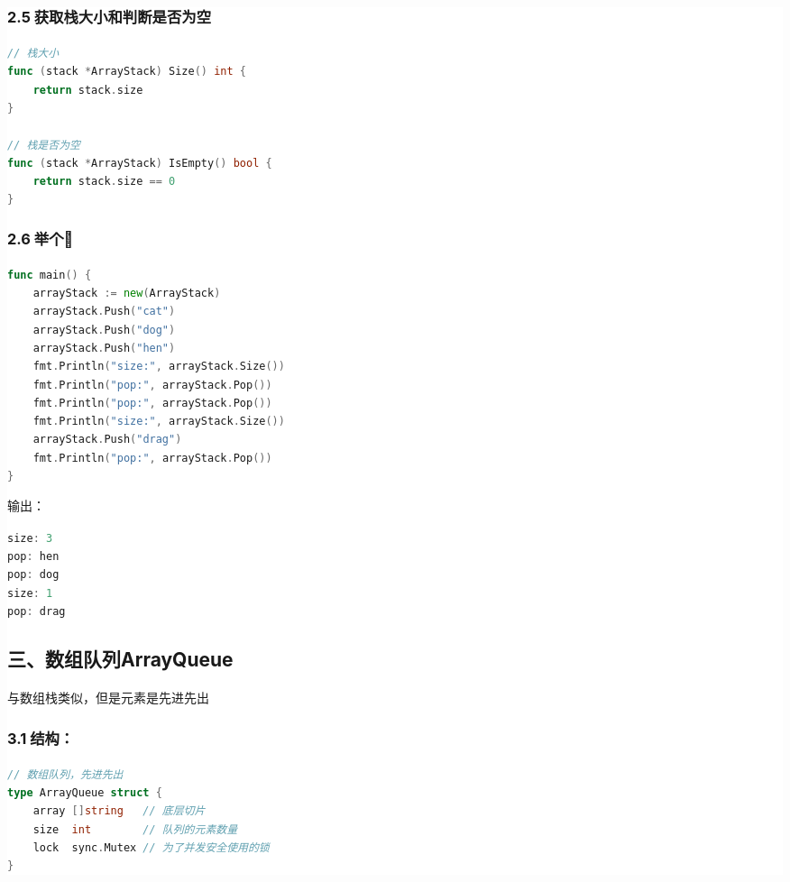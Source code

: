 ### 2.5 获取栈大小和判断是否为空

```go
// 栈大小
func (stack *ArrayStack) Size() int {
    return stack.size
}

// 栈是否为空
func (stack *ArrayStack) IsEmpty() bool {
    return stack.size == 0
}
```

### 2.6 举个🌰

```go
func main() {
    arrayStack := new(ArrayStack)
    arrayStack.Push("cat")
    arrayStack.Push("dog")
    arrayStack.Push("hen")
    fmt.Println("size:", arrayStack.Size())
    fmt.Println("pop:", arrayStack.Pop())
    fmt.Println("pop:", arrayStack.Pop())
    fmt.Println("size:", arrayStack.Size())
    arrayStack.Push("drag")
    fmt.Println("pop:", arrayStack.Pop())
}
```

输出：

```go
size: 3
pop: hen
pop: dog
size: 1
pop: drag
```

## 三、数组队列ArrayQueue

与数组栈类似，但是元素是先进先出

### 3.1 结构：

```go
// 数组队列，先进先出
type ArrayQueue struct {
    array []string   // 底层切片
    size  int        // 队列的元素数量
    lock  sync.Mutex // 为了并发安全使用的锁
}
```
